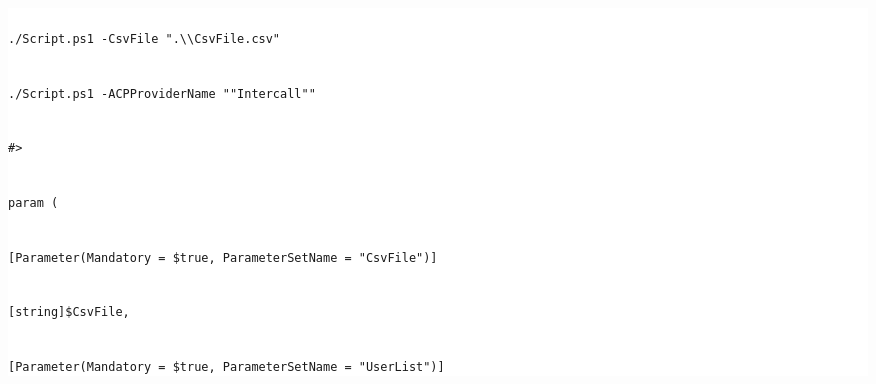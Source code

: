 
  
    
    
> 
  ```
  
./Script.ps1 -CsvFile ".\\CsvFile.csv"
  ```


  
    
    
> 
  ```
  
./Script.ps1 -ACPProviderName ""Intercall""
  ```


  
    
    
> 
  ```
  
#>
  ```


  
    
    
> 
  ```
  
param (
  ```


  
    
    
> 
  ```
  
[Parameter(Mandatory = $true, ParameterSetName = "CsvFile")]
  ```


  
    
    
> 
  ```
  
 [string]$CsvFile,
  ```


  
    
    
> 
  ```
  
 [Parameter(Mandatory = $true, ParameterSetName = "UserList")]
  ```
